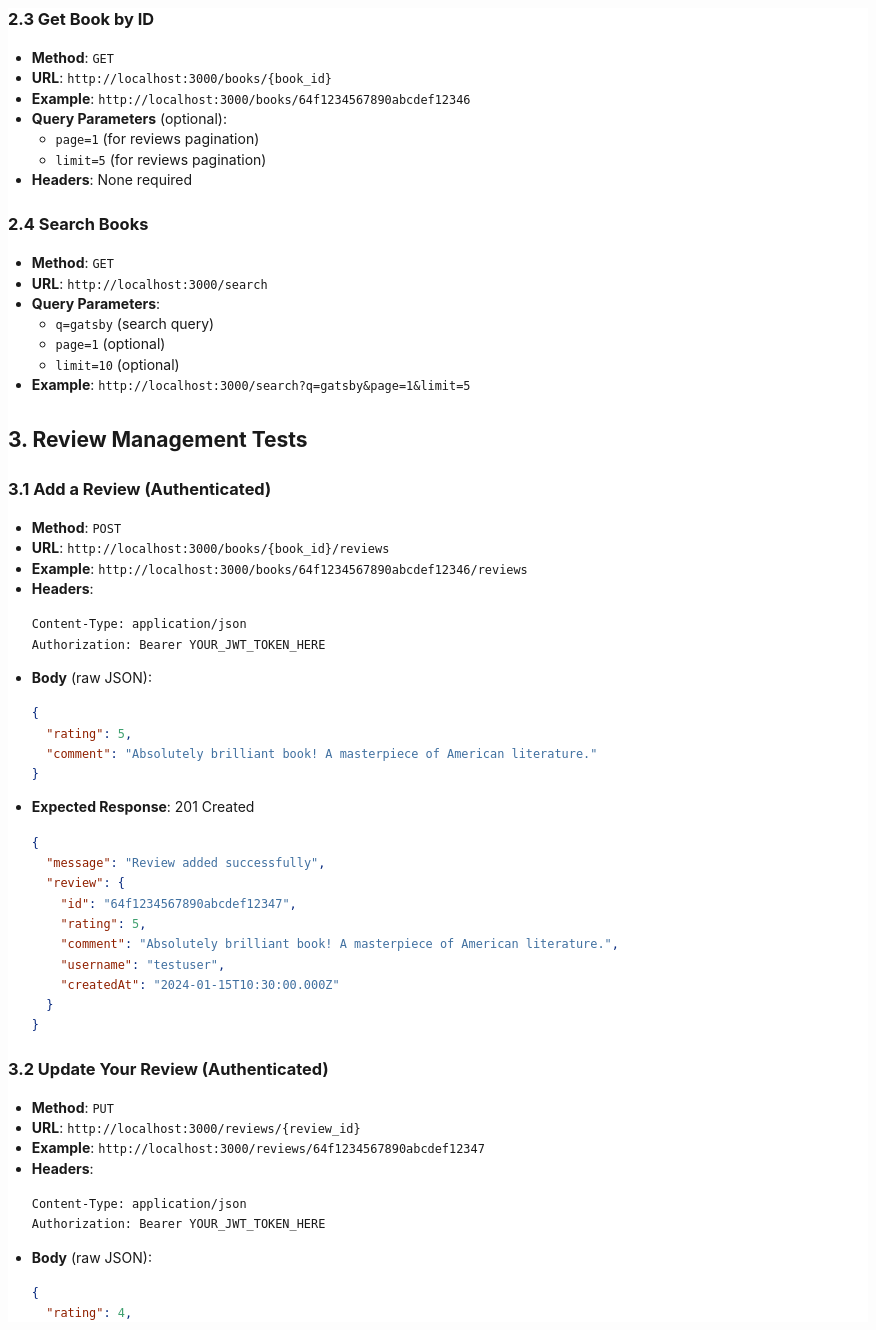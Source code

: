 ### 2.3 Get Book by ID
- **Method**: `GET`
- **URL**: `http://localhost:3000/books/{book_id}`
- **Example**: `http://localhost:3000/books/64f1234567890abcdef12346`
- **Query Parameters** (optional):
  - `page=1` (for reviews pagination)
  - `limit=5` (for reviews pagination)
- **Headers**: None required

### 2.4 Search Books
- **Method**: `GET`
- **URL**: `http://localhost:3000/search`
- **Query Parameters**:
  - `q=gatsby` (search query)
  - `page=1` (optional)
  - `limit=10` (optional)
- **Example**: `http://localhost:3000/search?q=gatsby&page=1&limit=5`

## 3. Review Management Tests

### 3.1 Add a Review (Authenticated)
- **Method**: `POST`
- **URL**: `http://localhost:3000/books/{book_id}/reviews`
- **Example**: `http://localhost:3000/books/64f1234567890abcdef12346/reviews`
- **Headers**: 
  ```
  Content-Type: application/json
  Authorization: Bearer YOUR_JWT_TOKEN_HERE
  ```
- **Body** (raw JSON):
  ```json
  {
    "rating": 5,
    "comment": "Absolutely brilliant book! A masterpiece of American literature."
  }
  ```
- **Expected Response**: 201 Created
  ```json
  {
    "message": "Review added successfully",
    "review": {
      "id": "64f1234567890abcdef12347",
      "rating": 5,
      "comment": "Absolutely brilliant book! A masterpiece of American literature.",
      "username": "testuser",
      "createdAt": "2024-01-15T10:30:00.000Z"
    }
  }
  ```

### 3.2 Update Your Review (Authenticated)
- **Method**: `PUT`
- **URL**: `http://localhost:3000/reviews/{review_id}`
- **Example**: `http://localhost:3000/reviews/64f1234567890abcdef12347`
- **Headers**: 
  ```
  Content-Type: application/json
  Authorization: Bearer YOUR_JWT_TOKEN_HERE
  ```
- **Body** (raw JSON):
  ```json
  {
    "rating": 4,
  ```